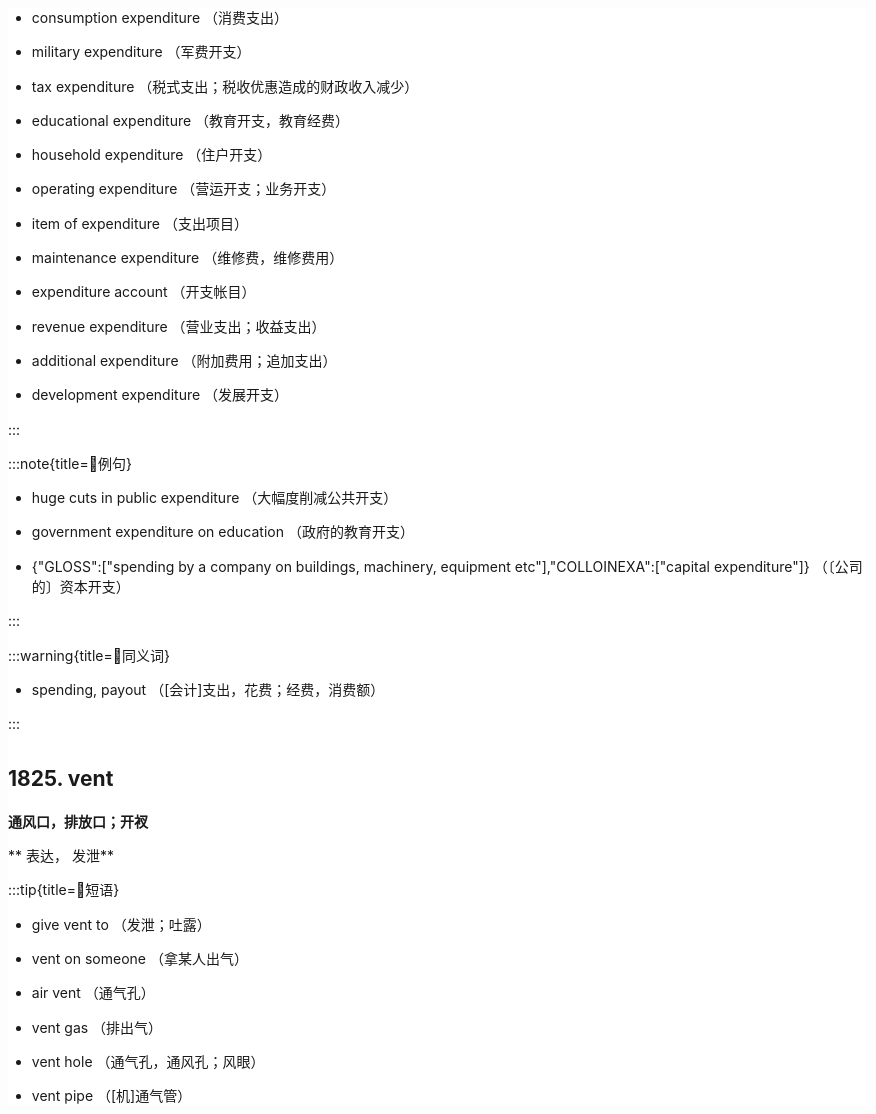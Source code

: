 - consumption expenditure （消费支出）

- military expenditure （军费开支）

- tax expenditure （税式支出；税收优惠造成的财政收入减少）

- educational expenditure （教育开支，教育经费）

- household expenditure （住户开支）

- operating expenditure （营运开支；业务开支）

- item of expenditure （支出项目）

- maintenance expenditure （维修费，维修费用）

- expenditure account （开支帐目）

- revenue expenditure （营业支出；收益支出）

- additional expenditure （附加费用；追加支出）

- development expenditure （发展开支）

:::

:::note{title=🎤例句}

- huge cuts in public expenditure  （大幅度削减公共开支）

- government expenditure on education （政府的教育开支）

- {"GLOSS":["spending by a company on buildings, machinery, equipment etc"],"COLLOINEXA":["capital expenditure"]} （〔公司的〕资本开支）

:::

:::warning{title=🤔同义词}

- spending, payout （[会计]支出，花费；经费，消费额）

:::


## 1825. vent

**通风口，排放口；开衩**

** 表达， 发泄**

:::tip{title=🤩短语}

- give vent to （发泄；吐露）

- vent on someone （拿某人出气）

- air vent （通气孔）

- vent gas （排出气）

- vent hole （通气孔，通风孔；风眼）

- vent pipe （[机]通气管）

